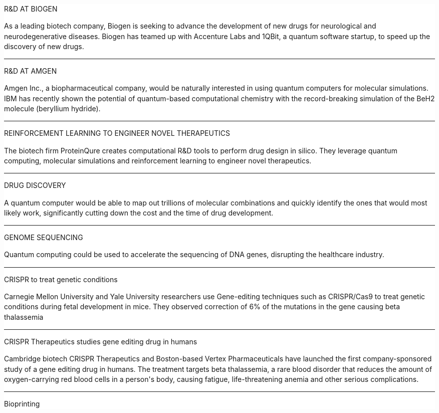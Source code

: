 R&D AT BIOGEN

As a leading biotech company, Biogen is seeking to advance the development of new drugs for neurological and neurodegenerative diseases. Biogen has teamed up with Accenture Labs and 1QBit, a quantum software startup, to speed up the discovery of new drugs.

-----------
R&D AT AMGEN

Amgen Inc., a biopharmaceutical company, would be naturally interested in using quantum computers for molecular simulations. IBM has recently shown the potential of quantum-based computational chemistry with the record-breaking simulation of the BeH2 molecule (beryllium hydride).

---------
REINFORCEMENT LEARNING TO ENGINEER NOVEL THERAPEUTICS

The biotech firm ProteinQure creates computational R&D tools to perform drug design in silico. They leverage quantum computing, molecular simulations and reinforcement learning to engineer novel therapeutics.


---------------

DRUG DISCOVERY 

A quantum computer would be able to map out trillions of molecular combinations and quickly identify the ones that would most likely work, significantly cutting down the cost and the time of drug development.


----------

GENOME SEQUENCING

Quantum computing could be used to accelerate the sequencing of DNA genes, disrupting the healthcare industry.

---------

CRISPR to treat genetic conditions 

Carnegie Mellon University and Yale University researchers use Gene-editing techniques such as CRISPR/Cas9 to treat genetic conditions during fetal development in mice. They observed correction of 6% of the mutations in the gene causing beta thalassemia

----------------


CRISPR Therapeutics studies gene editing drug in humans
 
Cambridge biotech CRISPR Therapeutics and Boston-based Vertex Pharmaceuticals have launched the first company-sponsored study of a gene editing drug in humans. The treatment targets beta thalassemia, a rare blood disorder that reduces the amount of oxygen-carrying red blood cells in a person's body, causing fatigue, life-threatening anemia and other serious complications.


-------------

Bioprinting 
